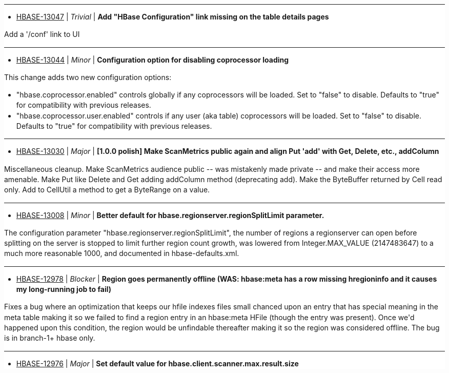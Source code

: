 
---

* [HBASE-13047](https://issues.apache.org/jira/browse/HBASE-13047) | *Trivial* | **Add "HBase Configuration" link missing on the table details pages**

Add a '/conf' link to UI


---

* [HBASE-13044](https://issues.apache.org/jira/browse/HBASE-13044) | *Minor* | **Configuration option for disabling coprocessor loading**

This change adds two new configuration options:
- "hbase.coprocessor.enabled" controls globally if any coprocessors will be loaded. Set to "false" to disable. Defaults to "true" for compatibility with previous releases.
- "hbase.coprocessor.user.enabled" controls if any user (aka table) coprocessors will be loaded. Set to "false" to disable. Defaults to "true" for compatibility with previous releases.


---

* [HBASE-13030](https://issues.apache.org/jira/browse/HBASE-13030) | *Major* | **[1.0.0 polish] Make ScanMetrics public again and align Put 'add' with Get, Delete, etc., addColumn**

Miscellaneous cleanup. Make ScanMetrics audience public -- was mistakenly made private -- and make their access more amenable. Make Put like Delete and Get adding addColumn method (deprecating add). Make the ByteBuffer returned by Cell read only. Add to CellUtil a method to get a ByteRange on a value.


---

* [HBASE-13008](https://issues.apache.org/jira/browse/HBASE-13008) | *Minor* | **Better default for hbase.regionserver.regionSplitLimit parameter.**

The configuration parameter "hbase.regionserver.regionSplitLimit", the number of regions a regionserver can open before splitting on the server is stopped to limit further region count growth, was lowered from Integer.MAX\_VALUE (2147483647) to a much more reasonable 1000, and documented in hbase-defaults.xml.


---

* [HBASE-12978](https://issues.apache.org/jira/browse/HBASE-12978) | *Blocker* | **Region goes permanently offline (WAS: hbase:meta has a row missing hregioninfo and it causes my long-running job to fail)**

Fixes a bug where an optimization that keeps our hfile indexes files small chanced upon an entry that has special meaning in the meta table making it so  we failed to find a region entry in an hbase:meta HFile (though the entry was present). Once we'd happened upon this condition, the region would be unfindable thereafter making it so the region was considered offline. The bug is in branch-1+ hbase only.


---

* [HBASE-12976](https://issues.apache.org/jira/browse/HBASE-12976) | *Major* | **Set default value for hbase.client.scanner.max.result.size**
